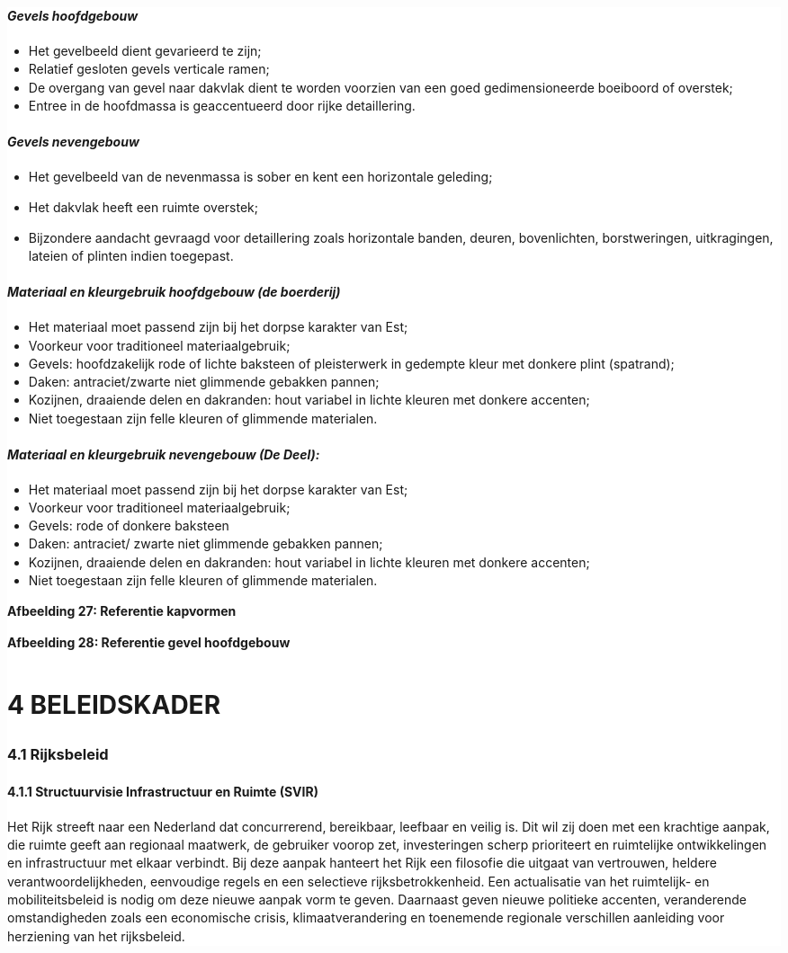 #### *Gevels hoofdgebouw*

- Het gevelbeeld dient gevarieerd te zijn;
- Relatief gesloten gevels verticale ramen;
- De overgang van gevel naar dakvlak dient te worden voorzien van een goed gedimensioneerde boeiboord of overstek;
- Entree in de hoofdmassa is geaccentueerd door rijke detaillering.

#### *Gevels nevengebouw*

- Het gevelbeeld van de nevenmassa is sober en kent een horizontale geleding;
- Het dakvlak heeft een ruimte overstek;

- Bijzondere aandacht gevraagd voor detaillering zoals horizontale banden, deuren, bovenlichten, borstweringen, uitkragingen, lateien of plinten indien toegepast.
#### *Materiaal en kleurgebruik hoofdgebouw (de boerderij)*

- Het materiaal moet passend zijn bij het dorpse karakter van Est;
- Voorkeur voor traditioneel materiaalgebruik;
- Gevels: hoofdzakelijk rode of lichte baksteen of pleisterwerk in gedempte kleur met donkere plint (spatrand);
- Daken: antraciet/zwarte niet glimmende gebakken pannen;
- Kozijnen, draaiende delen en dakranden: hout variabel in lichte kleuren met donkere accenten;
- Niet toegestaan zijn felle kleuren of glimmende materialen.

#### *Materiaal en kleurgebruik nevengebouw (De Deel):*

- Het materiaal moet passend zijn bij het dorpse karakter van Est;
- Voorkeur voor traditioneel materiaalgebruik;
- Gevels: rode of donkere baksteen
- Daken: antraciet/ zwarte niet glimmende gebakken pannen;
- Kozijnen, draaiende delen en dakranden: hout variabel in lichte kleuren met donkere accenten;
- Niet toegestaan zijn felle kleuren of glimmende materialen.

**Afbeelding 27: Referentie kapvormen**

**Afbeelding 28: Referentie gevel hoofdgebouw**

# <span id="page-26-0"></span>**4 BELEIDSKADER**

### <span id="page-26-1"></span>**4.1 Rijksbeleid**

#### <span id="page-26-2"></span>**4.1.1 Structuurvisie Infrastructuur en Ruimte (SVIR)**

Het Rijk streeft naar een Nederland dat concurrerend, bereikbaar, leefbaar en veilig is. Dit wil zij doen met een krachtige aanpak, die ruimte geeft aan regionaal maatwerk, de gebruiker voorop zet, investeringen scherp prioriteert en ruimtelijke ontwikkelingen en infrastructuur met elkaar verbindt. Bij deze aanpak hanteert het Rijk een filosofie die uitgaat van vertrouwen, heldere verantwoordelijkheden, eenvoudige regels en een selectieve rijksbetrokkenheid. Een actualisatie van het ruimtelijk- en mobiliteitsbeleid is nodig om deze nieuwe aanpak vorm te geven. Daarnaast geven nieuwe politieke accenten, veranderende omstandigheden zoals een economische crisis, klimaatverandering en toenemende regionale verschillen aanleiding voor herziening van het rijksbeleid.
